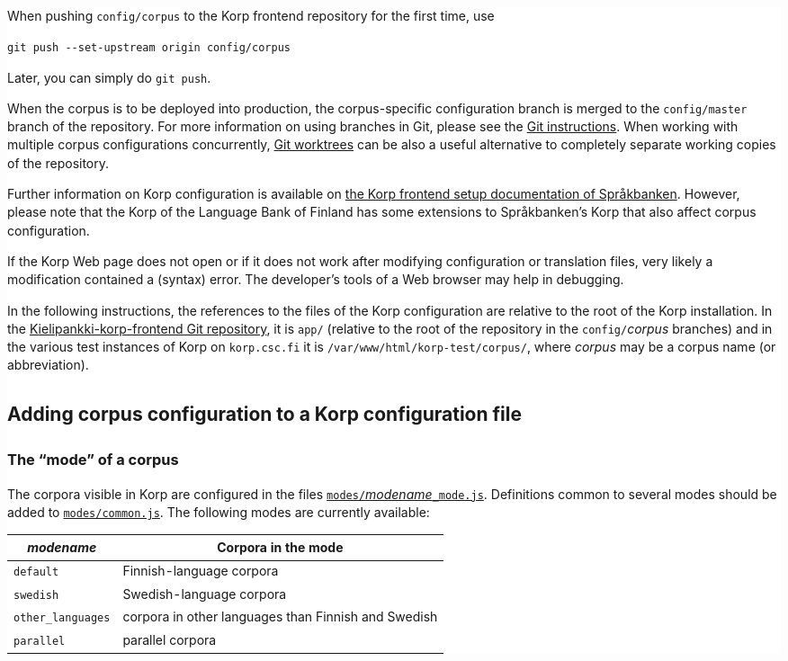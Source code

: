 When pushing `config/corpus` to the Korp frontend repository for the
first time, use

    git push --set-upstream origin config/corpus

Later, you can simply do `git push`.

When the corpus is to be deployed into production, the corpus-specific
configuration branch is merged to the `config/master` branch of the
repository. For more information on using branches in Git, please see
the [Git
instructions](https://www.kielipankki.fi/development/korp//git/#Branches).
When working with multiple corpus configurations concurrently, [Git
worktrees](https://git-scm.com/docs/git-worktree) can be also a useful
alternative to completely separate working copies of the repository.

Further information on Korp configuration is available on [the Korp
frontend setup documentation of
Språkbanken](https://github.com/spraakbanken/korp-frontend/blob/master/doc/frontend_devel.md).
However, please note that the Korp of the Language Bank of Finland has
some extensions to Språkbanken’s Korp that also affect corpus
configuration.

If the Korp Web page does not open or if it does not work after
modifying configuration or translation files, very likely a
modification contained a (syntax) error. The developer’s tools of a
Web browser may help in debugging.

In the following instructions, the references to the files of the Korp
configuration are relative to the root of the Korp installation. In
the [Kielipankki-korp-frontend Git
repository](https://github.com/CSCfi/Kielipankki-korp-frontend/tree/config/master),
it is `app/` (relative to the root of the repository in the
`config/`*corpus* branches) and in the
various test instances of Korp on `korp.csc.fi` it is
`/var/www/html/korp-test/corpus/`, where *corpus* may be a corpus name (or
abbreviation).


## Adding corpus configuration to a Korp configuration file

### The “mode” of a corpus

The corpora visible in Korp are configured in the files
[`modes/`*modename*`_mode.js`](../app/modes). Definitions common to
several modes should be added to
[`modes/common.js`](../app/modes/common.js). The following modes are
currently available:

| *modename*          | Corpora in the mode                                 |
|-------------------|-----------------------------------------------------|
| `default`         | Finnish-language corpora                            |
| `swedish`         | Swedish-language corpora                            |
| `other_languages` | corpora in other languages than Finnish and Swedish |
| `parallel`        | parallel corpora                                    |
